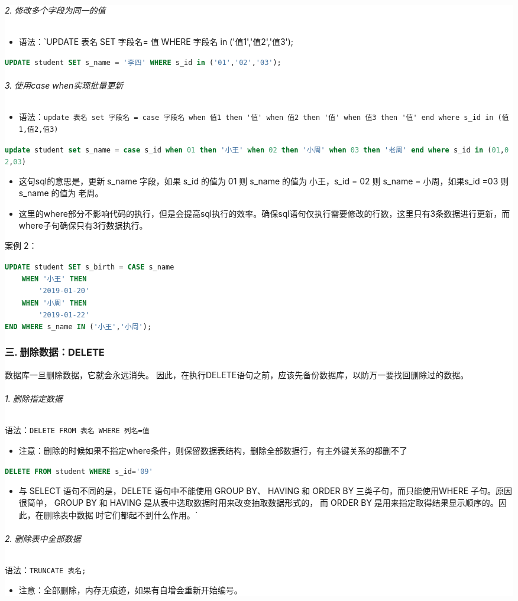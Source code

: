 ###### 2. 修改多个字段为同一的值

- 语法：`UPDATE 表名 SET 字段名= 值 WHERE 字段名 in ('值1','值2','值3');


```sql
UPDATE student SET s_name = '李四' WHERE s_id in ('01','02','03');
```

###### 3. 使用case when实现批量更新

- 语法：`update 表名 set 字段名 = case 字段名 when 值1 then '值' when 值2 then '值' when 值3 then '值' end where s_id in (值1,值2,值3)`

```sql
update student set s_name = case s_id when 01 then '小王' when 02 then '小周' when 03 then '老周' end where s_id in (01,02,03)
```

- 
  这句sql的意思是，更新 s_name 字段，如果 s_id 的值为 01 则 s_name 的值为 小王，s_id = 02 则 s_name = 小周，如果s_id =03 则 s_name 的值为 老周。

- 这里的where部分不影响代码的执行，但是会提高sql执行的效率。确保sql语句仅执行需要修改的行数，这里只有3条数据进行更新，而where子句确保只有3行数据执行。

案例 2：

```sql
UPDATE student SET s_birth = CASE s_name
	WHEN '小王' THEN
		'2019-01-20'
	WHEN '小周' THEN
		'2019-01-22'
END WHERE s_name IN ('小王','小周');
```



### 三. 删除数据：DELETE

数据库一旦删除数据，它就会永远消失。 因此，在执行DELETE语句之前，应该先备份数据库，以防万一要找回删除过的数据。

###### 1. 删除指定数据

语法：`DELETE FROM 表名 WHERE 列名=值`

- 注意：删除的时候如果不指定where条件，则保留数据表结构，删除全部数据行，有主外键关系的都删不了


```sql
DELETE FROM student WHERE s_id='09'
```

- 与 SELECT 语句不同的是，DELETE 语句中不能使用 GROUP BY、 HAVING 和 ORDER BY 三类子句，而只能使用WHERE 子句。原因很简单， GROUP BY 和 HAVING 是从表中选取数据时用来改变抽取数据形式的， 而 ORDER BY 是用来指定取得结果显示顺序的。因此，在删除表中数据 时它们都起不到什么作用。`

###### 2. 删除表中全部数据

语法：`TRUNCATE 表名;`

- 注意：全部删除，内存无痕迹，如果有自增会重新开始编号。
